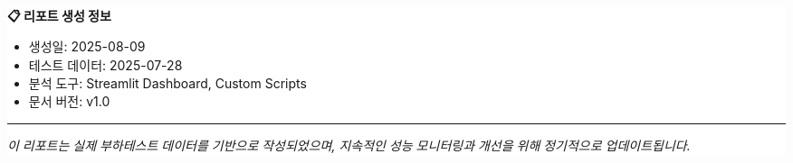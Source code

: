 
**📋 리포트 생성 정보**
- 생성일: 2025-08-09
- 테스트 데이터: 2025-07-28
- 분석 도구: Streamlit Dashboard, Custom Scripts
- 문서 버전: v1.0

---

*이 리포트는 실제 부하테스트 데이터를 기반으로 작성되었으며, 지속적인 성능 모니터링과 개선을 위해 정기적으로 업데이트됩니다.*
